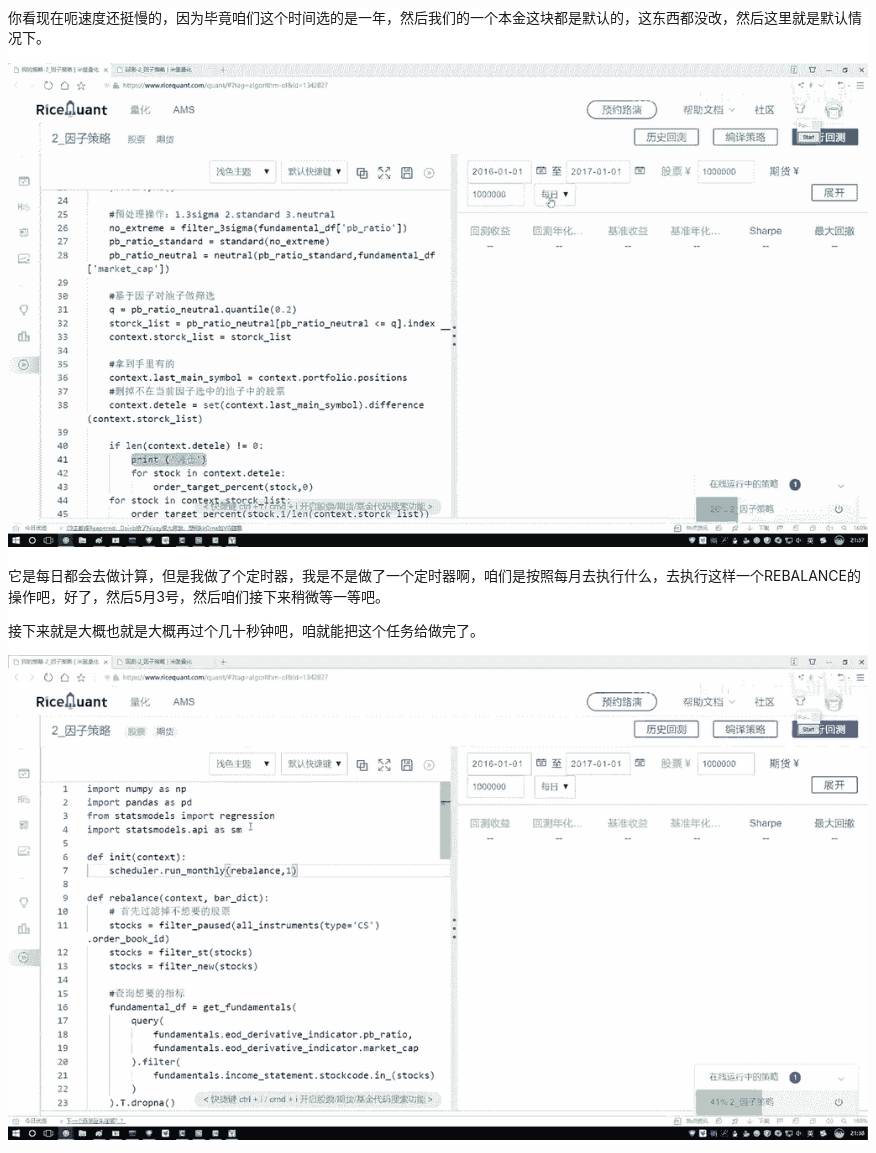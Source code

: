 你看现在呃速度还挺慢的，因为毕竟咱们这个时间选的是一年，然后我们的一个本金这块都是默认的，这东西都没改，然后这里就是默认情况下。



![](img/c5ede77285026877dea53ff3f20c38b3_77.png)

它是每日都会去做计算，但是我做了个定时器，我是不是做了一个定时器啊，咱们是按照每月去执行什么，去执行这样一个REBALANCE的操作吧，好了，然后5月3号，然后咱们接下来稍微等一等吧。

接下来就是大概也就是大概再过个几十秒钟吧，咱就能把这个任务给做完了。

![](img/c5ede77285026877dea53ff3f20c38b3_79.png)
